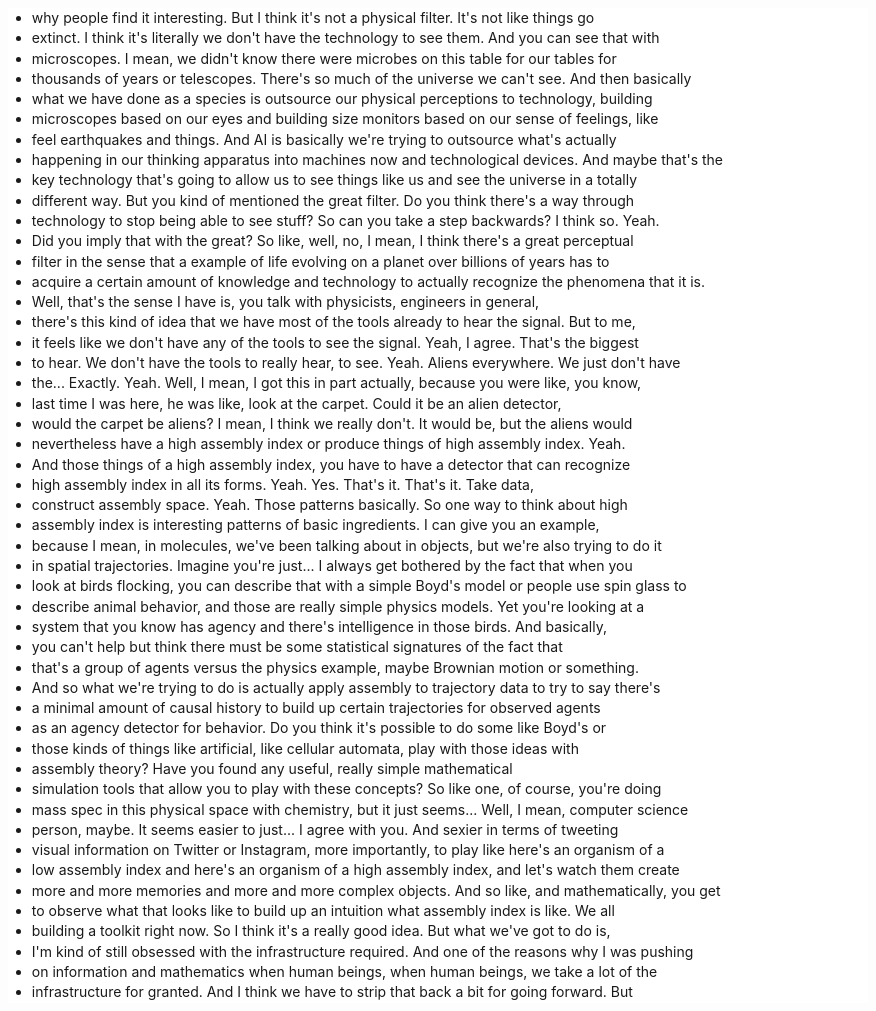 *  why people find it interesting. But I think it's not a physical filter. It's not like things go
*  extinct. I think it's literally we don't have the technology to see them. And you can see that with
*  microscopes. I mean, we didn't know there were microbes on this table for our tables for
*  thousands of years or telescopes. There's so much of the universe we can't see. And then basically
*  what we have done as a species is outsource our physical perceptions to technology, building
*  microscopes based on our eyes and building size monitors based on our sense of feelings, like
*  feel earthquakes and things. And AI is basically we're trying to outsource what's actually
*  happening in our thinking apparatus into machines now and technological devices. And maybe that's the
*  key technology that's going to allow us to see things like us and see the universe in a totally
*  different way. But you kind of mentioned the great filter. Do you think there's a way through
*  technology to stop being able to see stuff? So can you take a step backwards? I think so. Yeah.
*  Did you imply that with the great? So like, well, no, I mean, I think there's a great perceptual
*  filter in the sense that a example of life evolving on a planet over billions of years has to
*  acquire a certain amount of knowledge and technology to actually recognize the phenomena that it is.
*  Well, that's the sense I have is, you talk with physicists, engineers in general,
*  there's this kind of idea that we have most of the tools already to hear the signal. But to me,
*  it feels like we don't have any of the tools to see the signal. Yeah, I agree. That's the biggest
*  to hear. We don't have the tools to really hear, to see. Yeah. Aliens everywhere. We just don't have
*  the... Exactly. Yeah. Well, I mean, I got this in part actually, because you were like, you know,
*  last time I was here, he was like, look at the carpet. Could it be an alien detector,
*  would the carpet be aliens? I mean, I think we really don't. It would be, but the aliens would
*  nevertheless have a high assembly index or produce things of high assembly index. Yeah.
*  And those things of a high assembly index, you have to have a detector that can recognize
*  high assembly index in all its forms. Yeah. Yes. That's it. That's it. Take data,
*  construct assembly space. Yeah. Those patterns basically. So one way to think about high
*  assembly index is interesting patterns of basic ingredients. I can give you an example,
*  because I mean, in molecules, we've been talking about in objects, but we're also trying to do it
*  in spatial trajectories. Imagine you're just... I always get bothered by the fact that when you
*  look at birds flocking, you can describe that with a simple Boyd's model or people use spin glass to
*  describe animal behavior, and those are really simple physics models. Yet you're looking at a
*  system that you know has agency and there's intelligence in those birds. And basically,
*  you can't help but think there must be some statistical signatures of the fact that
*  that's a group of agents versus the physics example, maybe Brownian motion or something.
*  And so what we're trying to do is actually apply assembly to trajectory data to try to say there's
*  a minimal amount of causal history to build up certain trajectories for observed agents
*  as an agency detector for behavior. Do you think it's possible to do some like Boyd's or
*  those kinds of things like artificial, like cellular automata, play with those ideas with
*  assembly theory? Have you found any useful, really simple mathematical
*  simulation tools that allow you to play with these concepts? So like one, of course, you're doing
*  mass spec in this physical space with chemistry, but it just seems... Well, I mean, computer science
*  person, maybe. It seems easier to just... I agree with you. And sexier in terms of tweeting
*  visual information on Twitter or Instagram, more importantly, to play like here's an organism of a
*  low assembly index and here's an organism of a high assembly index, and let's watch them create
*  more and more memories and more and more complex objects. And so like, and mathematically, you get
*  to observe what that looks like to build up an intuition what assembly index is like. We all
*  building a toolkit right now. So I think it's a really good idea. But what we've got to do is,
*  I'm kind of still obsessed with the infrastructure required. And one of the reasons why I was pushing
*  on information and mathematics when human beings, when human beings, we take a lot of the
*  infrastructure for granted. And I think we have to strip that back a bit for going forward. But